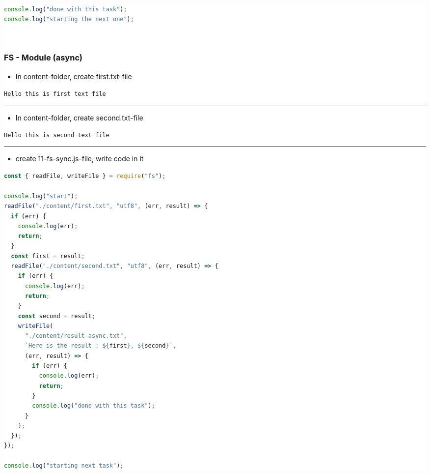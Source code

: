 ```js
console.log("done with this task");
console.log("starting the next one");
```

<br>

### FS - Module (async)<a id="21"></a>

- In content-folder, create first.txt-file

```txt
Hello this is first text file

```

---

- In content-folder, create second.txt-file

```txt
Hello this is second text file
```

---

- create 11-fs-sync.js-file, write code in it

```js
const { readFile, writeFile } = require("fs");

console.log("start");
readFile("./content/first.txt", "utf8", (err, result) => {
  if (err) {
    console.log(err);
    return;
  }
  const first = result;
  readFile("./content/second.txt", "utf8", (err, result) => {
    if (err) {
      console.log(err);
      return;
    }
    const second = result;
    writeFile(
      "./content/result-async.txt",
      `Here is the result : ${first}, ${second}`,
      (err, result) => {
        if (err) {
          console.log(err);
          return;
        }
        console.log("done with this task");
      }
    );
  });
});

console.log("starting next task");
```
